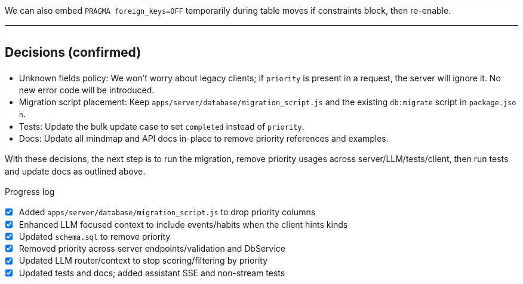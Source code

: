 We can also embed `PRAGMA foreign_keys=OFF` temporarily during table moves if constraints block, then re-enable.

---

## Decisions (confirmed)

- Unknown fields policy: We won’t worry about legacy clients; if `priority` is present in a request, the server will ignore it. No new error code will be introduced.
- Migration script placement: Keep `apps/server/database/migration_script.js` and the existing `db:migrate` script in `package.json`.
- Tests: Update the bulk update case to set `completed` instead of `priority`.
- Docs: Update all mindmap and API docs in-place to remove priority references and examples.

With these decisions, the next step is to run the migration, remove priority usages across server/LLM/tests/client, then run tests and update docs as outlined above.

Progress log
- [x] Added `apps/server/database/migration_script.js` to drop priority columns
- [x] Enhanced LLM focused context to include events/habits when the client hints kinds
- [x] Updated `schema.sql` to remove priority
- [x] Removed priority across server endpoints/validation and DbService
- [x] Updated LLM router/context to stop scoring/filtering by priority
- [x] Updated tests and docs; added assistant SSE and non-stream tests
